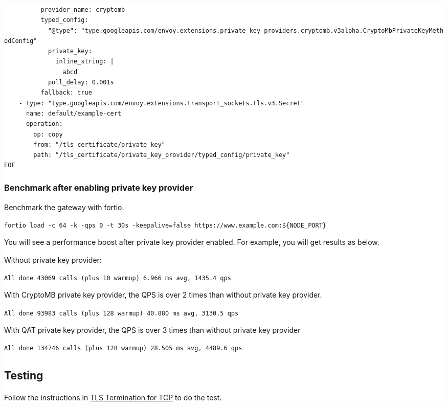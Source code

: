 ```shell
          provider_name: cryptomb
          typed_config:  
            "@type": "type.googleapis.com/envoy.extensions.private_key_providers.cryptomb.v3alpha.CryptoMbPrivateKeyMethodConfig"
            private_key:
              inline_string: |
                abcd
            poll_delay: 0.001s
          fallback: true
    - type: "type.googleapis.com/envoy.extensions.transport_sockets.tls.v3.Secret"
      name: default/example-cert
      operation:
        op: copy
        from: "/tls_certificate/private_key"
        path: "/tls_certificate/private_key_provider/typed_config/private_key"
EOF
```

### Benchmark after enabling private key provider

Benchmark the gateway with fortio.

```shell
fortio load -c 64 -k -qps 0 -t 30s -keepalive=false https://www.example.com:${NODE_PORT}
```

You will see a performance boost after private key provider enabled. For example, you will get results as below.

Without private key provider:

```shell
All done 43069 calls (plus 10 warmup) 6.966 ms avg, 1435.4 qps
```

With CryptoMB private key provider, the QPS is over 2 times than without private key provider.

```shell
All done 93983 calls (plus 128 warmup) 40.880 ms avg, 3130.5 qps
```

With QAT private key provider, the QPS is over 3 times than without private key provider

```shell
All done 134746 calls (plus 128 warmup) 28.505 ms avg, 4489.6 qps
```

## Testing

Follow the instructions in [TLS Termination for TCP](./tls-termination) to do the test.
